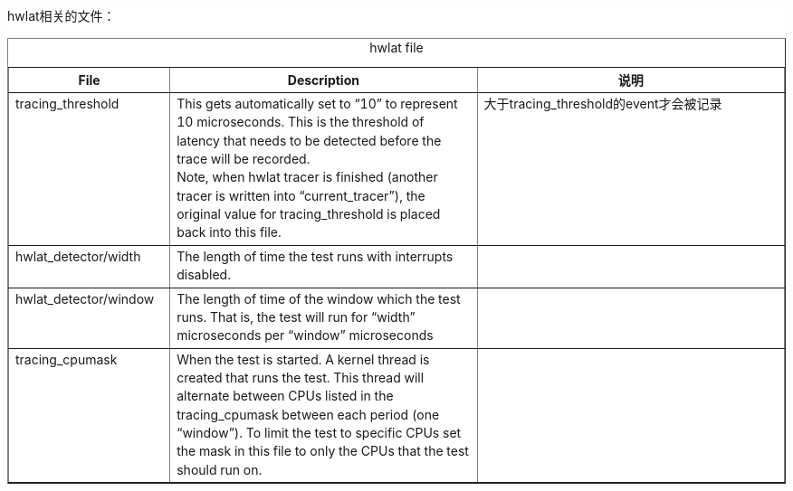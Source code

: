 </td>
</tr>

</table>

hwlat相关的文件：

<table border="1">
<caption> hwlat file </caption>

<tr>
<th style="width: 200px;">File</th>
<th style="width: 400px;">Description</th>
<th style="width: 400px;">说明</th>
</tr>

<tr>
<td> tracing_threshold </td>
<td>
This gets automatically set to “10” to represent 10 microseconds. This is the threshold of latency that needs to be detected before the trace will be recorded.<br/>
Note, when hwlat tracer is finished (another tracer is written into “current_tracer”), the original value for tracing_threshold is placed back into this file.
</td>
<td>
大于tracing_threshold的event才会被记录
</td>
</tr>

<tr>
<td> hwlat_detector/width </td>
<td>
The length of time the test runs with interrupts disabled.
</td>
<td>

</td>
</tr>

<tr>
<td> hwlat_detector/window </td>
<td>
The length of time of the window which the test runs. That is, the test will run for “width” microseconds per “window” microseconds
</td>
<td>

</td>
</tr>

<tr>
<td> tracing_cpumask </td>
<td>
When the test is started. A kernel thread is created that runs the test. This thread will alternate between CPUs listed in the tracing_cpumask between each period (one “window”). To limit the test to specific CPUs set the mask in this file to only the CPUs that the test should run on.
</td>
<td>
